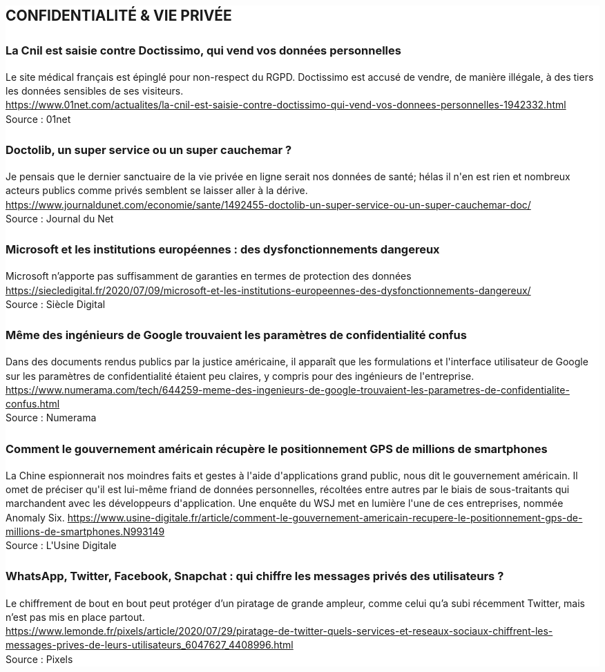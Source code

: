 ## CONFIDENTIALITÉ & VIE PRIVÉE
### La Cnil est saisie contre Doctissimo, qui vend vos données personnelles
Le site médical français est épinglé pour non-respect du RGPD. Doctissimo est accusé de vendre, de manière illégale, à des tiers les données sensibles de ses visiteurs.  
https://www.01net.com/actualites/la-cnil-est-saisie-contre-doctissimo-qui-vend-vos-donnees-personnelles-1942332.html  
Source : 01net

### Doctolib, un super service ou un super cauchemar ?
Je pensais que le dernier sanctuaire de la vie privée en ligne serait nos données de santé; hélas il n'en est rien et nombreux acteurs publics comme privés semblent se laisser aller à la dérive.  
https://www.journaldunet.com/economie/sante/1492455-doctolib-un-super-service-ou-un-super-cauchemar-doc/  
Source : Journal du Net

### Microsoft et les institutions européennes : des dysfonctionnements dangereux
Microsoft n’apporte pas suffisamment de garanties en termes de protection des données  
https://siecledigital.fr/2020/07/09/microsoft-et-les-institutions-europeennes-des-dysfonctionnements-dangereux/  
Source : Siècle Digital

### Même des ingénieurs de Google trouvaient les paramètres de confidentialité confus
Dans des documents rendus publics par la justice américaine, il apparaît que les formulations et l'interface utilisateur de Google sur les paramètres de confidentialité étaient peu claires, y compris pour des ingénieurs de l'entreprise.  
https://www.numerama.com/tech/644259-meme-des-ingenieurs-de-google-trouvaient-les-parametres-de-confidentialite-confus.html  
Source : Numerama

### Comment le gouvernement américain récupère le positionnement GPS de millions de smartphones
La Chine espionnerait nos moindres faits et gestes à l'aide d'applications grand public, nous dit le gouvernement américain. Il omet de préciser qu'il est lui-même friand de données personnelles, récoltées entre autres par le biais de sous-traitants qui marchandent avec les développeurs d'application. Une enquête du WSJ met en lumière l'une de ces entreprises, nommée Anomaly Six.
https://www.usine-digitale.fr/article/comment-le-gouvernement-americain-recupere-le-positionnement-gps-de-millions-de-smartphones.N993149  
Source : L'Usine Digitale

### WhatsApp, Twitter, Facebook, Snapchat : qui chiffre les messages privés des utilisateurs ?
Le chiffrement de bout en bout peut protéger d’un piratage de grande ampleur, comme celui qu’a subi récemment Twitter, mais n’est pas mis en place partout.  
https://www.lemonde.fr/pixels/article/2020/07/29/piratage-de-twitter-quels-services-et-reseaux-sociaux-chiffrent-les-messages-prives-de-leurs-utilisateurs_6047627_4408996.html  
Source : Pixels
